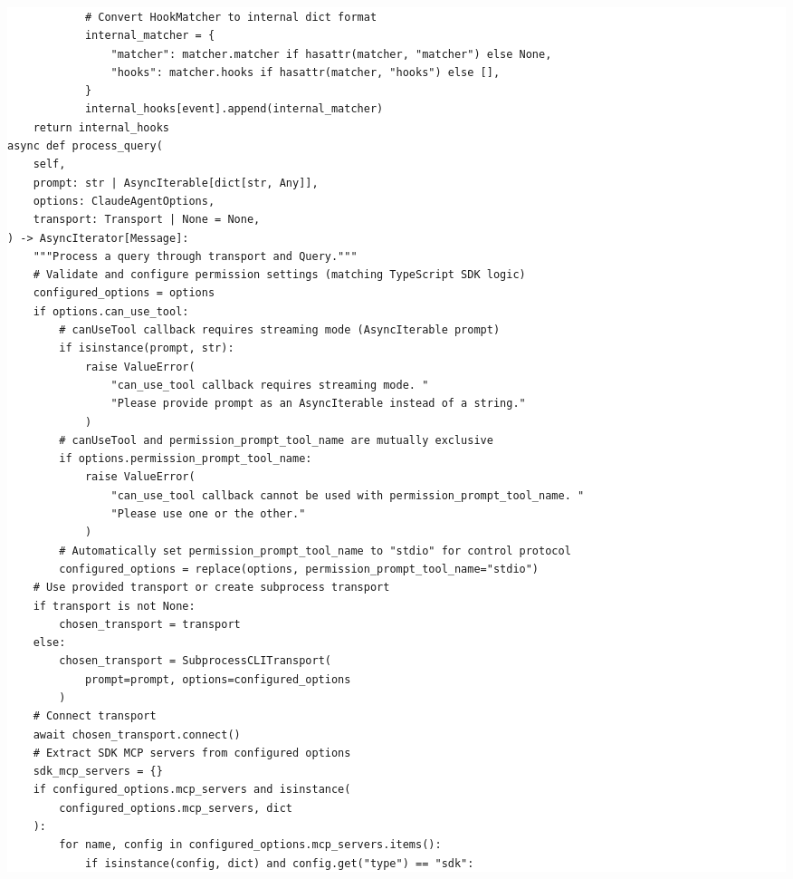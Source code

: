                 # Convert HookMatcher to internal dict format
                internal_matcher = {
                    "matcher": matcher.matcher if hasattr(matcher, "matcher") else None,
                    "hooks": matcher.hooks if hasattr(matcher, "hooks") else [],
                }
                internal_hooks[event].append(internal_matcher)
        return internal_hooks
    async def process_query(
        self,
        prompt: str | AsyncIterable[dict[str, Any]],
        options: ClaudeAgentOptions,
        transport: Transport | None = None,
    ) -> AsyncIterator[Message]:
        """Process a query through transport and Query."""
        # Validate and configure permission settings (matching TypeScript SDK logic)
        configured_options = options
        if options.can_use_tool:
            # canUseTool callback requires streaming mode (AsyncIterable prompt)
            if isinstance(prompt, str):
                raise ValueError(
                    "can_use_tool callback requires streaming mode. "
                    "Please provide prompt as an AsyncIterable instead of a string."
                )
            # canUseTool and permission_prompt_tool_name are mutually exclusive
            if options.permission_prompt_tool_name:
                raise ValueError(
                    "can_use_tool callback cannot be used with permission_prompt_tool_name. "
                    "Please use one or the other."
                )
            # Automatically set permission_prompt_tool_name to "stdio" for control protocol
            configured_options = replace(options, permission_prompt_tool_name="stdio")
        # Use provided transport or create subprocess transport
        if transport is not None:
            chosen_transport = transport
        else:
            chosen_transport = SubprocessCLITransport(
                prompt=prompt, options=configured_options
            )
        # Connect transport
        await chosen_transport.connect()
        # Extract SDK MCP servers from configured options
        sdk_mcp_servers = {}
        if configured_options.mcp_servers and isinstance(
            configured_options.mcp_servers, dict
        ):
            for name, config in configured_options.mcp_servers.items():
                if isinstance(config, dict) and config.get("type") == "sdk":